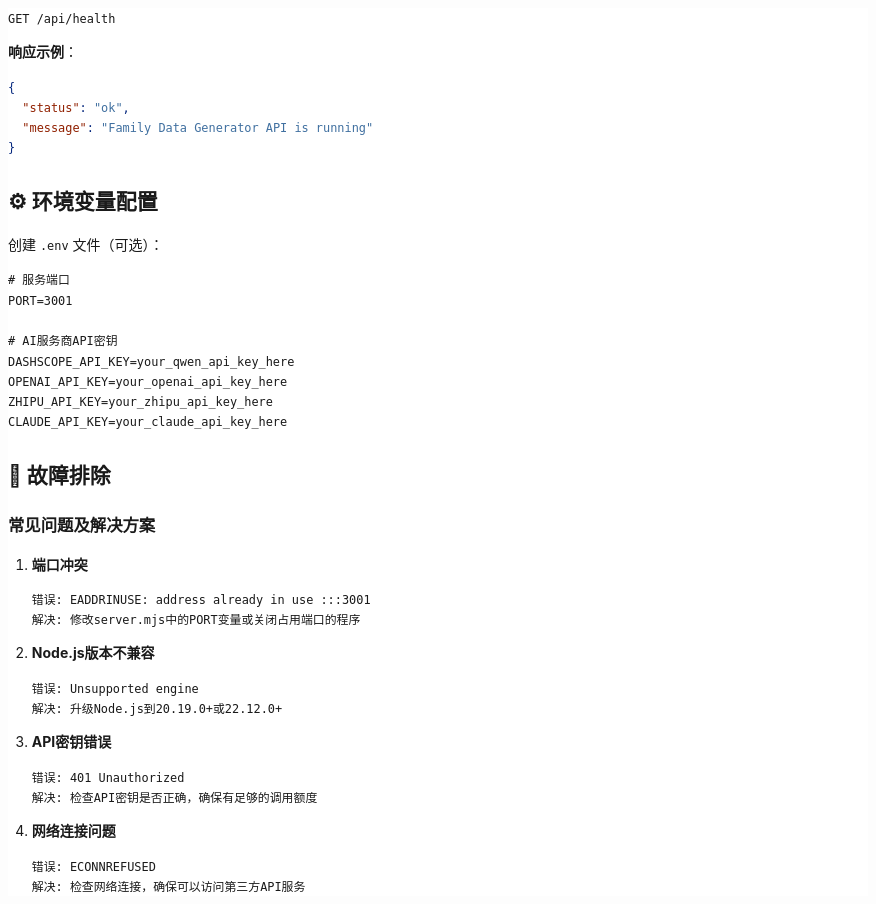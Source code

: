 ```http
GET /api/health
```

**响应示例**：

```json
{
  "status": "ok",
  "message": "Family Data Generator API is running"
}
```

## ⚙️ 环境变量配置

创建 `.env` 文件（可选）：

```env
# 服务端口
PORT=3001

# AI服务商API密钥
DASHSCOPE_API_KEY=your_qwen_api_key_here
OPENAI_API_KEY=your_openai_api_key_here
ZHIPU_API_KEY=your_zhipu_api_key_here
CLAUDE_API_KEY=your_claude_api_key_here
```

## 🐛 故障排除

### 常见问题及解决方案

1. **端口冲突**

   ```
   错误: EADDRINUSE: address already in use :::3001
   解决: 修改server.mjs中的PORT变量或关闭占用端口的程序
   ```

2. **Node.js版本不兼容**

   ```
   错误: Unsupported engine
   解决: 升级Node.js到20.19.0+或22.12.0+
   ```

3. **API密钥错误**

   ```
   错误: 401 Unauthorized
   解决: 检查API密钥是否正确，确保有足够的调用额度
   ```

4. **网络连接问题**

   ```
   错误: ECONNREFUSED
   解决: 检查网络连接，确保可以访问第三方API服务
   ```

